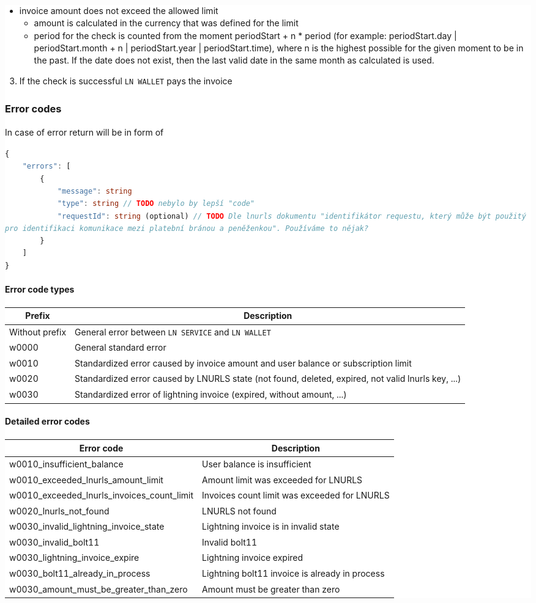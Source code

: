 - invoice amount does not exceed the allowed limit
  - amount is calculated in the currency that was defined for the limit
  - period for the check is counted from the moment periodStart + n * period (for example: periodStart.day | periodStart.month + n | periodStart.year | periodStart.time), where n is the highest possible for the given moment to be in the past. If the date does not exist, then the last valid date in the same month as calculated is used.
3. If the check is successful `LN WALLET` pays the invoice

### Error codes
In case of error return will be in form of
```Typescript
{
    "errors": [
        {
            "message": string
            "type": string // TODO nebylo by lepší "code"
            "requestId": string (optional) // TODO Dle lnurls dokumentu "identifikátor requestu, který může být použitý pro identifikaci komunikace mezi platební bránou a peněženkou". Používáme to nějak?
        }
    ]
}
```

#### Error code types

| Prefix    | Description |
| -------- | ------- |
| Without prefix  | General error between `LN SERVICE` and `LN WALLET`    |
| w0000 | General standard error   |
| w0010 | Standardized error caused by invoice amount and user balance or subscription limit    |
| w0020 | Standardized error caused by LNURLS state (not found, deleted, expired, not valid lnurls key, ...)    |
| w0030 | Standardized error of lightning invoice (expired, without amount, ...)    |

#### Detailed error codes

| Error code    | Description |
| -------- | ------- |
| w0010_insufficient_balance | User balance is insufficient |
| w0010_exceeded_lnurls_amount_limit | Amount limit was exceeded for LNURLS |
| w0010_exceeded_lnurls_invoices_count_limit | Invoices count limit was exceeded for LNURLS |
| w0020_lnurls_not_found | LNURLS not found |
| w0030_invalid_lightning_invoice_state | Lightning invoice is in invalid state |
| w0030_invalid_bolt11 | Invalid bolt11 |
| w0030_lightning_invoice_expire | Lightning invoice expired |
| w0030_bolt11_already_in_process | Lightning bolt11 invoice is already in process |
| w0030_amount_must_be_greater_than_zero | Amount must be greater than zero |
